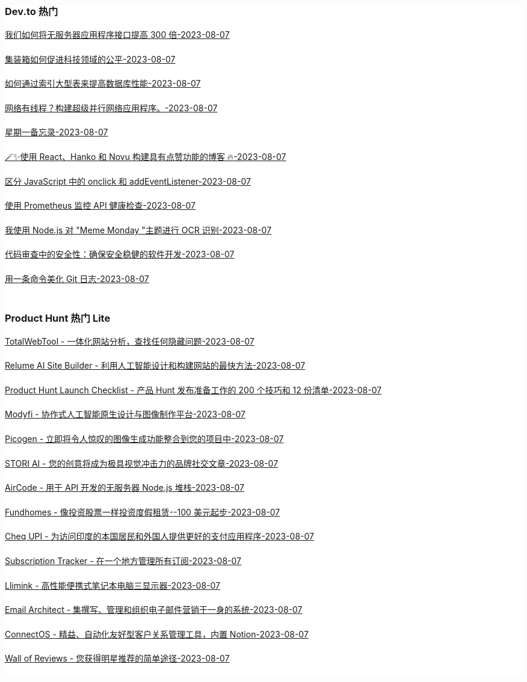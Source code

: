 





###  Dev.to 热门

<a target=_blank rel=nofollow href="https://dev.to/epilot/how-we-improved-our-serverless-api-300x-3o27" >我们如何将无服务器应用程序接口提高 300 倍-2023-08-07</a><br/><br/><a target=_blank rel=nofollow href="https://dev.to/github/how-containerization-promotes-equity-in-tech-54h5" >集装箱如何促进科技领域的公平-2023-08-07</a><br/><br/><a target=_blank rel=nofollow href="https://dev.to/karishmashukla/how-to-improve-the-performance-of-your-database-by-indexing-large-tables-1j17" >如何通过索引大型表来提高数据库性能-2023-08-07</a><br/><br/><a target=_blank rel=nofollow href="https://dev.to/sfundomhlungu/the-web-has-threads-building-super-charged-parallel-web-applications-3f33" >网络有线程？构建超级并行网络应用程序。-2023-08-07</a><br/><br/><a target=_blank rel=nofollow href="https://dev.to/ben/meme-monday-43bd" >星期一备忘录-2023-08-07</a><br/><br/><a target=_blank rel=nofollow href="https://dev.to/novu/building-a-blog-with-a-liking-feature-using-react-hanko-and-novu-1m81" >🪄✨使用 React、Hanko 和 Novu 构建具有点赞功能的博客 🔥-2023-08-07</a><br/><br/><a target=_blank rel=nofollow href="https://dev.to/brainiacneit/differentiating-onclick-and-addeventlistener-in-javascript-30ke" >区分 JavaScript 中的 onclick 和 addEventListener-2023-08-07</a><br/><br/><a target=_blank rel=nofollow href="https://dev.to/apisix/monitor-api-health-check-with-prometheus-4806" >使用 Prometheus 监控 API 健康检查-2023-08-07</a><br/><br/><a target=_blank rel=nofollow href="https://dev.to/ironcladdev/i-used-nodejs-to-ocr-meme-monday-threads-23o0" >我使用 Node.js 对 "Meme Monday "主题进行 OCR 识别-2023-08-07</a><br/><br/><a target=_blank rel=nofollow href="https://dev.to/documatic/security-in-code-reviews-ensuring-secure-and-robust-software-development-17kp" >代码审查中的安全性：确保安全稳健的软件开发-2023-08-07</a><br/><br/><a target=_blank rel=nofollow href="https://dev.to/pradumnasaraf/beautify-your-git-log-with-a-single-command-2i5" >用一条命令美化 Git 日志-2023-08-07</a><br/><br/>





###  Product Hunt 热门 Lite

<a target=_blank rel=nofollow href="https://totalwebtool.com/" >TotalWebTool - 一体化网站分析，查找任何隐藏问题-2023-08-07</a><br/><br/><a target=_blank rel=nofollow href="https://library.relume.io/site-builder" >Relume AI Site Builder - 利用人工智能设计和构建网站的最快方法-2023-08-07</a><br/><br/><a target=_blank rel=nofollow href="https://falaksher.gumroad.com/l/product-hunt-checklist/" >Product Hunt Launch Checklist - 产品 Hunt 发布准备工作的 200 个技巧和 12 份清单-2023-08-07</a><br/><br/><a target=_blank rel=nofollow href="https://www.modyfi.com/" >Modyfi - 协作式人工智能原生设计与图像制作平台-2023-08-07</a><br/><br/><a target=_blank rel=nofollow href="https://picogen.io/" >Picogen - 立即将令人惊叹的图像生成功能整合到您的项目中-2023-08-07</a><br/><br/><a target=_blank rel=nofollow href="https://storiai.com/" >STORI AI - 您的创意将成为极具视觉冲击力的品牌社交文章-2023-08-07</a><br/><br/><a target=_blank rel=nofollow href="https://aircode.io/" >AirCode - 用于 API 开发的无服务器 Node.js 堆栈-2023-08-07</a><br/><br/><a target=_blank rel=nofollow href="https://www.fundhomes.com/referral/0t5za5hbblfq" >Fundhomes - 像投资股票一样投资度假租赁--100 美元起步-2023-08-07</a><br/><br/><a target=_blank rel=nofollow href="https://www.chequpi.com/" >Cheq UPI - 为访问印度的本国居民和外国人提供更好的支付应用程序-2023-08-07</a><br/><br/><a target=_blank rel=nofollow href="https://iamchris77.gumroad.com/l/xpsaj" >Subscription Tracker - 在一个地方管理所有订阅-2023-08-07</a><br/><br/><a target=_blank rel=nofollow href="https://www.llimink.com/" >Llimink - 高性能便携式笔记本电脑三显示器-2023-08-07</a><br/><br/><a target=_blank rel=nofollow href="https://www.getemailarchitect.com/" >Email Architect - 集撰写、管理和组织电子邮件营销于一身的系统-2023-08-07</a><br/><br/><a target=_blank rel=nofollow href="https://ajinkyabhat.com/connectos" >ConnectOS - 精益、自动化友好型客户关系管理工具，内置 Notion-2023-08-07</a><br/><br/><a target=_blank rel=nofollow href="https://wallofreviews.com/" >Wall of Reviews - 您获得明星推荐的简单途径-2023-08-07</a><br/><br/>



